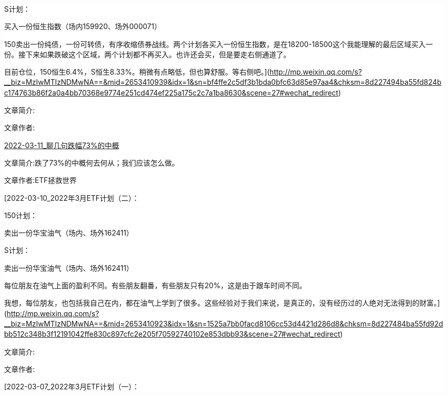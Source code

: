 

S计划：



买入一份恒生指数（场内159920、场外000071）





150卖出一份纯债，一份可转债，有序收缩债券战线。两个计划各买入一份恒生指数，是在18200-18500这个我能理解的最后区域买入一份。接下来如果跌破这个区域，两个计划都不再买入。也许还会买，但是要走右侧通道了。



目前仓位，150恒生6.4%，S恒生8.33%。稍微有点略低，但也算舒服。等右侧吧。](http://mp.weixin.qq.com/s?__biz=MzIwMTIzNDMwNA==&mid=2653410939&idx=1&sn=bf4ffe2c5df3b1bda0bfc63d85e97aa4&chksm=8d227494ba55fd824bc174763b86f2a0a4bb70368e9774e251cd474ef225a175c2c7a1ba8630&scene=27#wechat_redirect)

文章简介:

文章作者:

[2022-03-11_聊几句跌幅73%的中概](http://mp.weixin.qq.com/s?__biz=MzIwMTIzNDMwNA==&mid=2653410928&idx=1&sn=1f3c4b743975c47649870659c0fee08a&chksm=8d22749fba55fd8944d8a635c001a190103da0da0e684bd1a4a12032e8ed860bff463133bdad&scene=27#wechat_redirect)

文章简介:跌了73%的中概何去何从；我们应该怎么做。

文章作者:ETF拯救世界

[2022-03-10_2022年3月ETF计划（二）：



150计划：



卖出一份华宝油气（场内、场外162411）



S计划：



卖出一份华宝油气（场内、场外162411）





每位朋友在油气上面的盈利不同。有些朋友翻番，有些朋友只有20%，这是由于跟车时间不同。



我想，每位朋友，也包括我自己在内，都在油气上学到了很多。这些经验对于我们来说，是真正的，没有经历过的人绝对无法得到的财富。](http://mp.weixin.qq.com/s?__biz=MzIwMTIzNDMwNA==&mid=2653410923&idx=1&sn=1525a7bb0facd8106cc53d4421d286d8&chksm=8d227484ba55fd92dbb512c348b3f12191042ffe830c897cfc2e205f70592740102e853dbb93&scene=27#wechat_redirect)

文章简介:

文章作者:

[2022-03-07_2022年3月ETF计划（一）：


